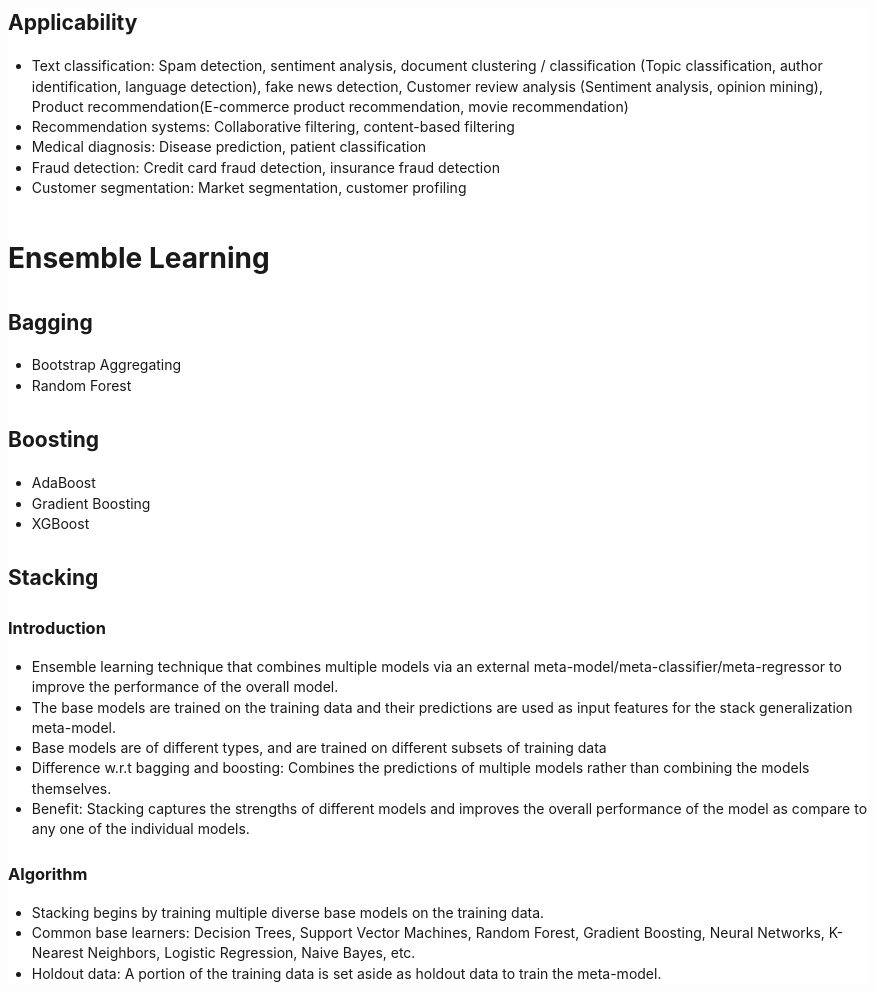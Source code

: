 ## Applicability

- Text classification: Spam detection, sentiment analysis, document clustering / classification (Topic classification, author identification, language detection), fake news detection, Customer review analysis (Sentiment analysis, opinion mining), Product recommendation(E-commerce product recommendation, movie recommendation)
- Recommendation systems: Collaborative filtering, content-based filtering
- Medical diagnosis: Disease prediction, patient classification
- Fraud detection: Credit card fraud detection, insurance fraud detection
- Customer segmentation: Market segmentation, customer profiling

# Ensemble Learning

## Bagging

- Bootstrap Aggregating
- Random Forest

## Boosting

- AdaBoost
- Gradient Boosting
- XGBoost

## Stacking

### Introduction

- Ensemble learning technique that combines multiple models via an external meta-model/meta-classifier/meta-regressor to improve the performance of the overall model.
- The base models are trained on the training data and their predictions are used as input features for the stack generalization meta-model.
- Base models are of different types, and are trained on different subsets of training data
- Difference w.r.t bagging and boosting: Combines the predictions of multiple models rather than combining the models themselves.
- Benefit: Stacking captures the strengths of different models and improves the overall performance of the model as compare to any one of the individual models.

### Algorithm

- Stacking begins by training multiple diverse base models on the training data. 
- Common base learners: Decision Trees, Support Vector Machines, Random Forest, Gradient Boosting, Neural Networks, K-Nearest Neighbors, Logistic Regression, Naive Bayes, etc.
- Holdout data: A portion of the training data is set aside as holdout data to train the meta-model.